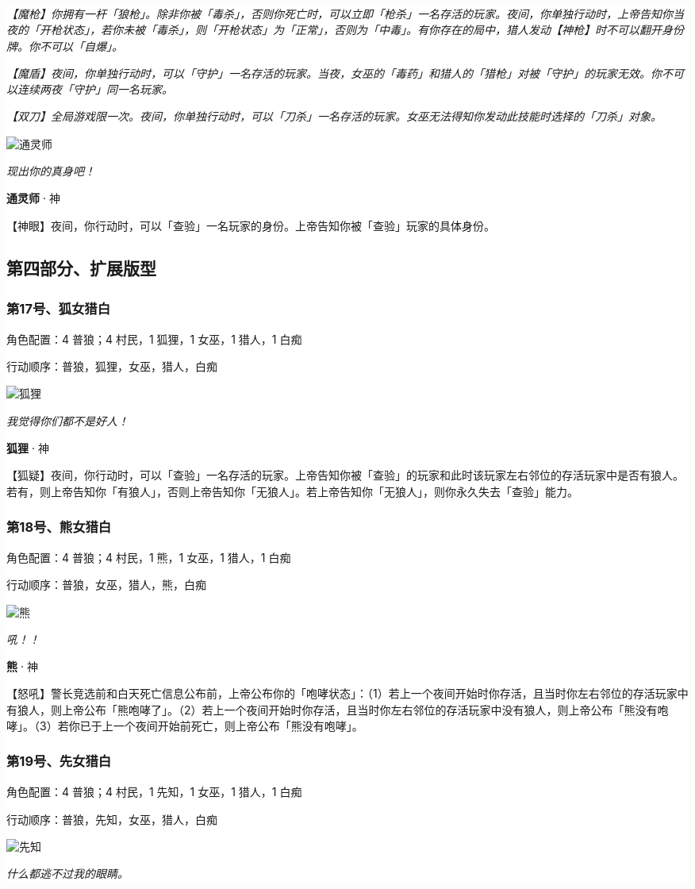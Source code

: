 *【魔枪】你拥有一杆「狼枪」。除非你被「毒杀」，否则你死亡时，可以立即「枪杀」一名存活的玩家。夜间，你单独行动时，上帝告知你当夜的「开枪状态」，若你未被「毒杀」，则「开枪状态」为「正常」，否则为「中毒」。有你存在的局中，猎人发动【神枪】时不可以翻开身份牌。你不可以「自爆」。*

*【魔盾】夜间，你单独行动时，可以「守护」一名存活的玩家。当夜，女巫的「毒药」和猎人的「猎枪」对被「守护」的玩家无效。你不可以连续两夜「守护」同一名玩家。*

*【双刀】全局游戏限一次。夜间，你单独行动时，可以「刀杀」一名存活的玩家。女巫无法得知你发动此技能时选择的「刀杀」对象。*

![通灵师](https://lanke.fun/wp-content/uploads/elementor/thumbs/-p4sr0s3rf69vfw7na4nafkakdd44cauo66u6agyu4g.png "通灵师")

*现出你的真身吧！*

**通灵师** · 神

【神眼】夜间，你行动时，可以「查验」一名玩家的身份。上帝告知你被「查验」玩家的具体身份。

## 第四部分、扩展版型

### 第17号、狐女猎白

角色配置：4 普狼；4 村民，1 狐狸，1 女巫，1 猎人，1 白痴

行动顺序：普狼，狐狸，女巫，猎人，白痴

![狐狸](https://lanke.fun/wp-content/uploads/elementor/thumbs/-p4sr08d5fniuo30bhe44h79vw9teunob3h4z7ns3r4.png "狐狸")

*我觉得你们都不是好人！*

**狐狸** · 神

【狐疑】夜间，你行动时，可以「查验」一名存活的玩家。上帝告知你被「查验」的玩家和此时该玩家左右邻位的存活玩家中是否有狼人。若有，则上帝告知你「有狼人」，否则上帝告知你「无狼人」。若上帝告知你「无狼人」，则你永久失去「查验」能力。


### 第18号、熊女猎白

角色配置：4 普狼；4 村民，1 熊，1 女巫，1 猎人，1 白痴

行动顺序：普狼，女巫，猎人，熊，白痴

![熊](https://lanke.fun/wp-content/uploads/elementor/thumbs/-p4sr05jmv5ezp94exuw8rpzi447b7kd4336irtwa9s.png "熊")

*吼！！*

**熊** · 神

【怒吼】警长竞选前和白天死亡信息公布前，上帝公布你的「咆哮状态」：（1）若上一个夜间开始时你存活，且当时你左右邻位的存活玩家中有狼人，则上帝公布「熊咆哮了」。（2）若上一个夜间开始时你存活，且当时你左右邻位的存活玩家中没有狼人，则上帝公布「熊没有咆哮」。（3）若你已于上一个夜间开始前死亡，则上帝公布「熊没有咆哮」。


### 第19号、先女猎白

角色配置：4 普狼；4 村民，1 先知，1 女巫，1 猎人，1 白痴

行动顺序：普狼，先知，女巫，猎人，白痴

![先知](https://lanke.fun/wp-content/uploads/elementor/thumbs/-poeaslk3ipqm712uaitznh1kae8b59zj1hiyu13r40.png "先知")

*什么都逃不过我的眼睛。*
